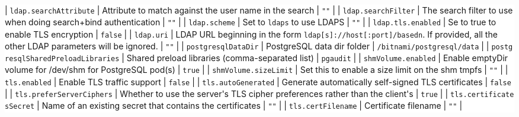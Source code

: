 | `ldap.searchAttribute`                   | Attribute to match against the user name in the search                                                                                                                                                                                                                                                                                        | `""`                         |
| `ldap.searchFilter`                      | The search filter to use when doing search+bind authentication                                                                                                                                                                                                                                                                                | `""`                         |
| `ldap.scheme`                            | Set to `ldaps` to use LDAPS                                                                                                                                                                                                                                                                                                                   | `""`                         |
| `ldap.tls.enabled`                       | Se to true to enable TLS encryption                                                                                                                                                                                                                                                                                                           | `false`                      |
| `ldap.uri`                               | LDAP URL beginning in the form `ldap[s]://host[:port]/basedn`. If provided, all the other LDAP parameters will be ignored.                                                                                                                                                                                                                    | `""`                         |
| `postgresqlDataDir`                      | PostgreSQL data dir folder                                                                                                                                                                                                                                                                                                                    | `/bitnami/postgresql/data`   |
| `postgresqlSharedPreloadLibraries`       | Shared preload libraries (comma-separated list)                                                                                                                                                                                                                                                                                               | `pgaudit`                    |
| `shmVolume.enabled`                      | Enable emptyDir volume for /dev/shm for PostgreSQL pod(s)                                                                                                                                                                                                                                                                                     | `true`                       |
| `shmVolume.sizeLimit`                    | Set this to enable a size limit on the shm tmpfs                                                                                                                                                                                                                                                                                              | `""`                         |
| `tls.enabled`                            | Enable TLS traffic support                                                                                                                                                                                                                                                                                                                    | `false`                      |
| `tls.autoGenerated`                      | Generate automatically self-signed TLS certificates                                                                                                                                                                                                                                                                                           | `false`                      |
| `tls.preferServerCiphers`                | Whether to use the server's TLS cipher preferences rather than the client's                                                                                                                                                                                                                                                                   | `true`                       |
| `tls.certificatesSecret`                 | Name of an existing secret that contains the certificates                                                                                                                                                                                                                                                                                     | `""`                         |
| `tls.certFilename`                       | Certificate filename                                                                                                                                                                                                                                                                                                                          | `""`                         |